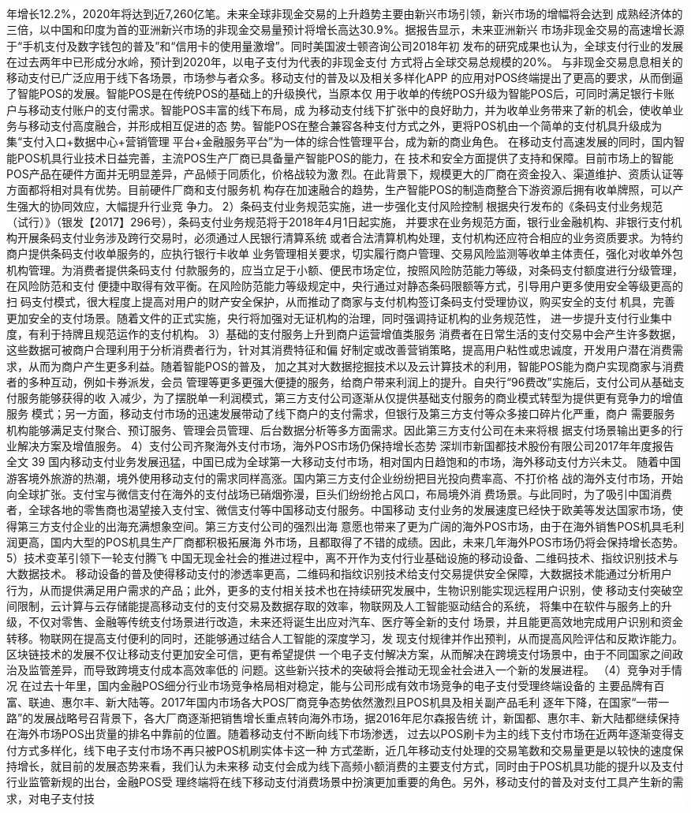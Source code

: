 年增长12.2%，2020年将达到近7,260亿笔。未来全球非现金交易的上升趋势主要由新兴市场引领，新兴市场的增幅将会达到
成熟经济体的三倍，以中国和印度为首的亚洲新兴市场的非现金交易量预计将增长高达30.9%。据报告显示，未来亚洲新兴
市场非现金交易的高速增长源于“手机支付及数字钱包的普及”和“信用卡的使用量激增”。同时美国波士顿咨询公司2018年初
发布的研究成果也认为，全球支付行业的发展在过去两年中已形成分水岭，预计到2020年，以电子支付为代表的非现金支付
方式将占全球交易总规模的20%。
与非现金交易息息相关的移动支付已广泛应用于线下各场景，市场参与者众多。移动支付的普及以及相关多样化APP
的应用对POS终端提出了更高的要求，从而倒逼了智能POS的发展。智能POS是在传统POS的基础上的升级换代，当原本仅
用于收单的传统POS升级为智能POS后，可同时满足银行卡账户与移动支付账户的支付需求。智能POS丰富的线下布局，成
为移动支付线下扩张中的良好助力，并为收单业务带来了新的机会，使收单业务与移动支付高度融合，并形成相互促进的态
势。智能POS在整合兼容各种支付方式之外，更将POS机由一个简单的支付机具升级成为集“支付入口+数据中心+营销管理
平台+金融服务平台”为一体的综合性管理平台，成为新的商业角色。
在移动支付高速发展的同时，国内智能POS机具行业技术日益完善，主流POS生产厂商已具备量产智能POS的能力，在
技术和安全方面提供了支持和保障。目前市场上的智能POS产品在硬件方面并无明显差异，产品倾于同质化，价格战较为激
烈。在此背景下，规模更大的厂商在资金投入、渠道维护、资质认证等方面都将相对具有优势。目前硬件厂商和支付服务机
构存在加速融合的趋势，生产智能POS的制造商整合下游资源后拥有收单牌照，可以产生强大的协同效应，大幅提升行业竞
争力。
2）条码支付业务规范实施，进一步强化支付风险控制
根据央行发布的《条码支付业务规范（试行）》（银发【2017】296号），条码支付业务规范将于2018年4月1日起实施，
并要求在业务规范方面，银行业金融机构、非银行支付机构开展条码支付业务涉及跨行交易时，必须通过人民银行清算系统
或者合法清算机构处理，支付机构还应符合相应的业务资质要求。为特约商户提供条码支付收单服务的，应执行银行卡收单
业务管理相关要求，切实履行商户管理、交易风险监测等收单主体责任，强化对收单外包机构管理。为消费者提供条码支付
付款服务的，应当立足于小额、便民市场定位，按照风险防范能力等级，对条码支付额度进行分级管理，在风险防范和支付
便捷中取得有效平衡。在风险防范能力等级规定中，央行通过对静态条码限额等方式，引导用户更多使用安全等级更高的扫
码支付模式，很大程度上提高对用户的财产安全保护，从而推动了商家与支付机构签订条码支付受理协议，购买安全的支付
机具，完善更加安全的支付场景。随着文件的正式实施，央行将加强对无证机构的治理，同时强调持证机构的业务规范性，
进一步提升支付行业集中度，有利于持牌且规范运作的支付机构。
3）基础的支付服务上升到商户运营增值类服务
消费者在日常生活的支付交易中会产生许多数据，这些数据可被商户合理利用于分析消费者行为，针对其消费特征和偏
好制定或改善营销策略，提高用户粘性或忠诚度，开发用户潜在消费需求，从而为商户产生更多利益。随着智能POS的普及，
加之其对大数据挖掘技术以及云计算技术的利用，智能POS能为商户实现商家与消费者的多种互动，例如卡券派发，会员
管理等更多更强大便捷的服务，给商户带来利润上的提升。自央行“96费改”实施后，支付公司从基础支付服务能够获得的收
入减少，为了摆脱单一利润模式，第三方支付公司逐渐从仅提供基础支付服务的商业模式转型为提供更有竞争力的增值服务
模式；另一方面，移动支付市场的迅速发展带动了线下商户的支付需求，但银行及第三方支付等众多接口碎片化严重，商户
需要服务机构能够满足支付聚合、预订服务、管理会员管理、后台数据分析等多方面需求。因此第三方支付公司在未来将根
据支付场景输出更多的行业解决方案及增值服务。
4）支付公司齐聚海外支付市场，海外POS市场仍保持增长态势
深圳市新国都技术股份有限公司2017年年度报告全文
39
国内移动支付业务发展迅猛，中国已成为全球第一大移动支付市场，相对国内日趋饱和的市场，海外移动支付方兴未艾。
随着中国游客境外旅游的热潮，境外使用移动支付的需求同样高涨。国内第三方支付企业纷纷把目光投向费率高、不打价格
战的海外支付市场，开始向全球扩张。支付宝与微信支付在海外的支付战场已硝烟弥漫，巨头们纷纷抢占风口，布局境外消
费场景。与此同时，为了吸引中国消费者，全球各地的零售商也渴望接入支付宝、微信支付等中国移动支付服务。中国移动
支付业务的发展速度已经快于欧美等发达国家市场，使得第三方支付企业的出海充满想象空间。第三方支付公司的强烈出海
意愿也带来了更为广阔的海外POS市场，由于在海外销售POS机具毛利润更高，国内大型的POS机具生产厂商都积极拓展海
外市场，且都取得了不错的成绩。因此，未来几年海外POS市场仍将会保持增长态势。
5）技术变革引领下一轮支付腾飞
中国无现金社会的推进过程中，离不开作为支付行业基础设施的移动设备、二维码技术、指纹识别技术与大数据技术。
移动设备的普及使得移动支付的渗透率更高，二维码和指纹识别技术给支付交易提供安全保障，大数据技术能通过分析用户
行为，从而提供满足用户需求的产品；此外，更多的支付相关技术也在持续研究发展中，生物识别能实现远程用户识别，使
移动支付突破空间限制，云计算与云存储能提高移动支付的支付交易及数据存取的效率，物联网及人工智能驱动结合的系统，
将集中在软件与服务上的升级，不仅对零售、金融等传统支付场景进行改造，未来还将诞生出应对汽车、医疗等全新的支付
场景，并且能更高效地完成用户识别和资金转移。物联网在提高支付便利的同时，还能够通过结合人工智能的深度学习，发
现支付规律并作出预判，从而提高风险评估和反欺诈能力。区块链技术的发展不仅让移动支付更加安全可信，更有希望提供
一个电子支付解决方案，从而解决在跨境支付场景中，由于不同国家之间政治及监管差异，而导致跨境支付成本高效率低的
问题。这些新兴技术的突破将会推动无现金社会进入一个新的发展进程。
（4）竞争对手情况
在过去十年里，国内金融POS细分行业市场竞争格局相对稳定，能与公司形成有效市场竞争的电子支付受理终端设备的
主要品牌有百富、联迪、惠尔丰、新大陆等。2017年国内市场各大POS厂商竞争态势依然激烈且POS机具及相关副产品毛利
逐年下降，在国家“一带一路”的发展战略号召背景下，各大厂商逐渐把销售增长重点转向海外市场，据2016年尼尔森报告统
计，新国都、惠尔丰、新大陆都继续保持在海外市场POS出货量的排名中靠前的位置。随着移动支付不断向线下市场渗透，
过去以POS刷卡为主的线下支付市场在近两年逐渐变得支付方式多样化，线下电子支付市场不再只被POS机刷实体卡这一种
方式垄断，近几年移动支付处理的交易笔数和交易量更是以较快的速度保持增长，就目前的发展态势来看，我们认为未来移
动支付会成为线下高频小额消费的主要支付方式，同时由于POS机具功能的提升以及支付行业监管新规的出台，金融POS受
理终端将在线下移动支付消费场景中扮演更加重要的角色。另外，移动支付的普及对支付工具产生新的需求，对电子支付技